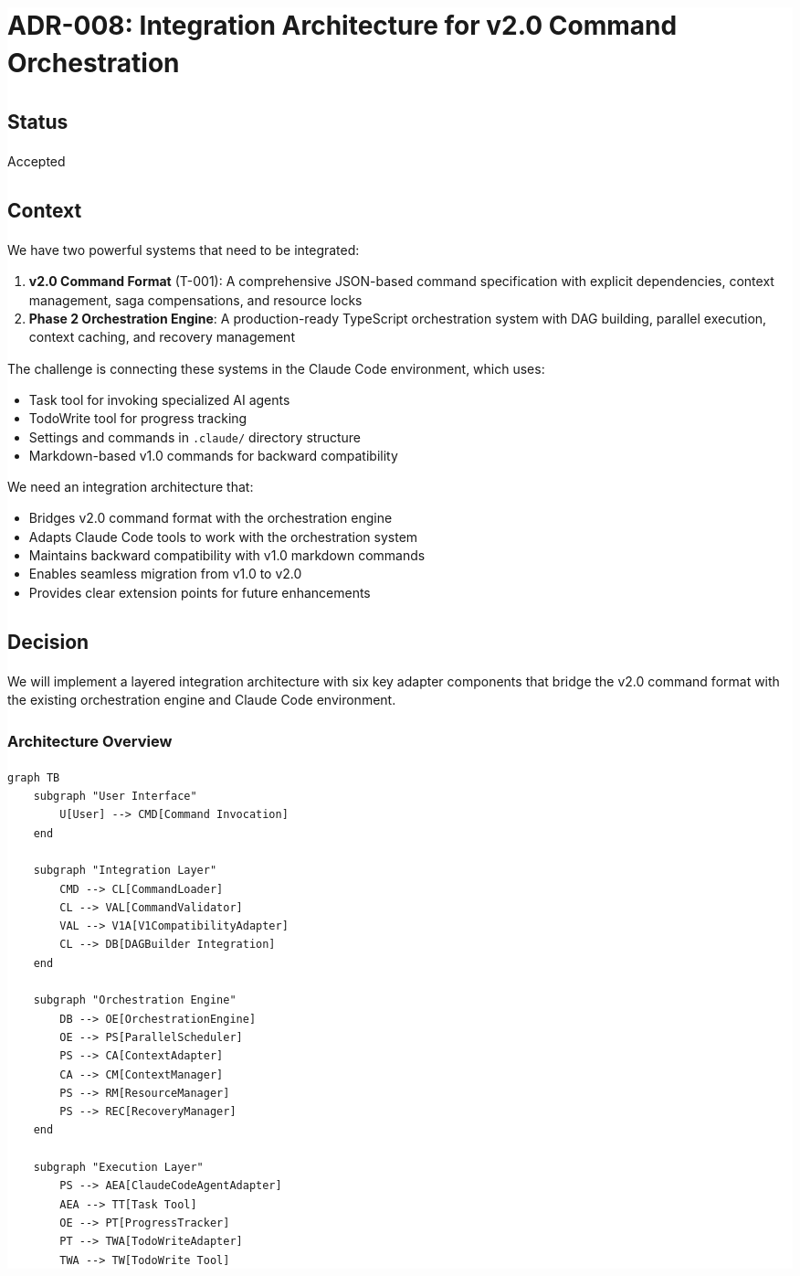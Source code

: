 # ADR-008: Integration Architecture for v2.0 Command Orchestration

## Status
Accepted

## Context

We have two powerful systems that need to be integrated:

1. **v2.0 Command Format** (T-001): A comprehensive JSON-based command specification with explicit dependencies, context management, saga compensations, and resource locks
2. **Phase 2 Orchestration Engine**: A production-ready TypeScript orchestration system with DAG building, parallel execution, context caching, and recovery management

The challenge is connecting these systems in the Claude Code environment, which uses:
- Task tool for invoking specialized AI agents
- TodoWrite tool for progress tracking
- Settings and commands in `.claude/` directory structure
- Markdown-based v1.0 commands for backward compatibility

We need an integration architecture that:
- Bridges v2.0 command format with the orchestration engine
- Adapts Claude Code tools to work with the orchestration system
- Maintains backward compatibility with v1.0 markdown commands
- Enables seamless migration from v1.0 to v2.0
- Provides clear extension points for future enhancements

## Decision

We will implement a layered integration architecture with six key adapter components that bridge the v2.0 command format with the existing orchestration engine and Claude Code environment.

### Architecture Overview

```mermaid
graph TB
    subgraph "User Interface"
        U[User] --> CMD[Command Invocation]
    end

    subgraph "Integration Layer"
        CMD --> CL[CommandLoader]
        CL --> VAL[CommandValidator]
        VAL --> V1A[V1CompatibilityAdapter]
        CL --> DB[DAGBuilder Integration]
    end

    subgraph "Orchestration Engine"
        DB --> OE[OrchestrationEngine]
        OE --> PS[ParallelScheduler]
        PS --> CA[ContextAdapter]
        CA --> CM[ContextManager]
        PS --> RM[ResourceManager]
        PS --> REC[RecoveryManager]
    end

    subgraph "Execution Layer"
        PS --> AEA[ClaudeCodeAgentAdapter]
        AEA --> TT[Task Tool]
        OE --> PT[ProgressTracker]
        PT --> TWA[TodoWriteAdapter]
        TWA --> TW[TodoWrite Tool]
```